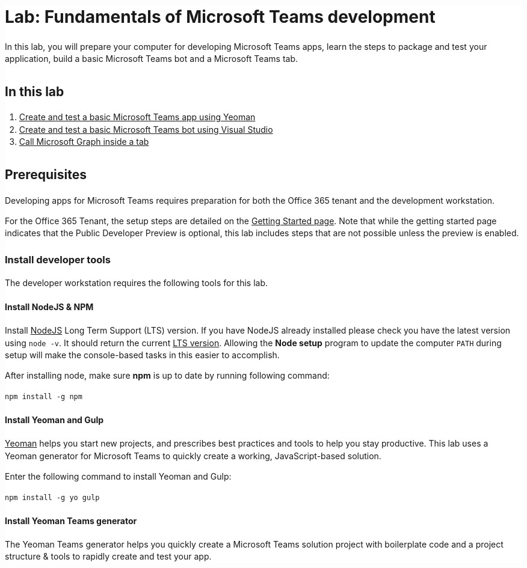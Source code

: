 # Lab: Fundamentals of Microsoft Teams development

In this lab, you will prepare your computer for developing Microsoft Teams apps, learn the steps to package and test your application, build a basic Microsoft Teams bot and a Microsoft Teams tab.

## In this lab

1. [Create and test a basic Microsoft Teams app using Yeoman](#exercise1)
1. [Create and test a basic Microsoft Teams bot using Visual Studio](#exercise2)
1. [Call Microsoft Graph inside a tab](#exercise3)

## Prerequisites

Developing apps for Microsoft Teams requires preparation for both the Office 365 tenant and the development workstation.

For the Office 365 Tenant, the setup steps are detailed on the [Getting Started page](https://msdn.microsoft.com/en-us/microsoft-teams/setup). Note that while the getting started page indicates that the Public Developer Preview is optional, this lab includes steps that are not possible unless the preview is enabled.

### Install developer tools

The developer workstation requires the following tools for this lab.

#### Install NodeJS & NPM

Install [NodeJS](https://nodejs.org/) Long Term Support (LTS) version. If you have NodeJS already installed please check you have the latest version using `node -v`. It should return the current [LTS version](https://nodejs.org/en/download/). Allowing the **Node setup** program to update the computer `PATH` during setup will make the console-based tasks in this easier to accomplish.

After installing node, make sure **npm** is up to date by running following command:

````shell
npm install -g npm
````

#### Install Yeoman and Gulp

[Yeoman](http://yeoman.io/) helps you start new projects, and prescribes best practices and tools to help you stay productive. This lab uses a Yeoman generator for Microsoft Teams to quickly create a working, JavaScript-based solution.

Enter the following command to install Yeoman and Gulp:

````shell
npm install -g yo gulp
````

#### Install Yeoman Teams generator

The Yeoman Teams generator helps you quickly create a Microsoft Teams solution project with boilerplate code and a project structure & tools to rapidly create and test your app.
